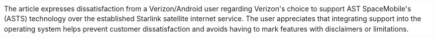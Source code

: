  The article expresses dissatisfaction from a Verizon/Android user regarding Verizon's choice to support AST SpaceMobile's (ASTS) technology over the established Starlink satellite internet service. The user appreciates that integrating support into the operating system helps prevent customer dissatisfaction and avoids having to mark features with disclaimers or limitations.

